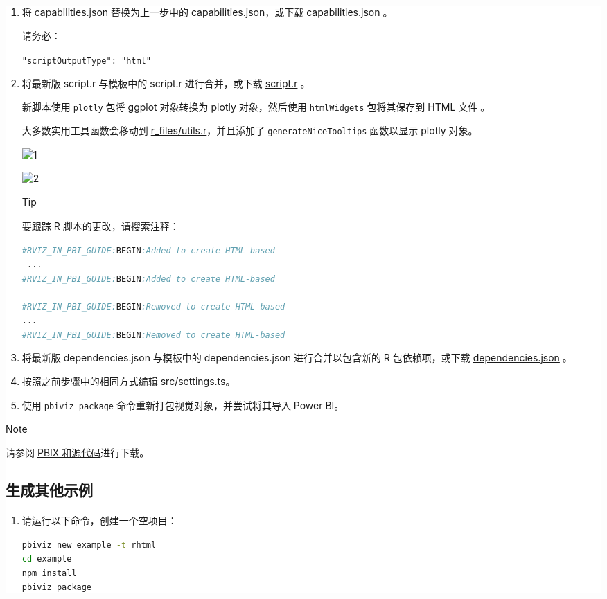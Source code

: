 1. 将 capabilities.json 替换为上一步中的 capabilities.json，或下载 [capabilities.json](https://github.com/Microsoft/PowerBI-visuals/tree/master/RVisualTutorial/TutorialFunnelPlot/chapter4_RHTMLCustomVisual/funnelRHTMLvisual_v01/capabilities.json) 。

   请务必：

   `"scriptOutputType": "html"`

1. 将最新版 script.r 与模板中的 script.r 进行合并，或下载 [script.r](https://github.com/Microsoft/PowerBI-visuals/tree/master/RVisualTutorial/TutorialFunnelPlot/chapter4_RHTMLCustomVisual/funnelRHTMLvisual_v01/script.r) 。

   新脚本使用 `plotly` 包将 ggplot 对象转换为 plotly 对象，然后使用 `htmlWidgets` 包将其保存到 HTML 文件 。 

   大多数实用工具函数会移动到 [r_files/utils.r](https://github.com/Microsoft/PowerBI-visuals/tree/master/RVisualTutorial/TutorialFunnelPlot/chapter4_RHTMLCustomVisual/funnelRHTMLvisual_v01/r_files/utils.r)，并且添加了 `generateNiceTooltips` 函数以显示 plotly 对象。

   ![1](./samples/funnel-plot/chapter-4/RHTML-v01/script-before-after-1.PNG)
   
   ![2](./samples/funnel-plot/chapter-4/RHTML-v01/script-before-after-2.PNG)

   > [!TIP]
   > 要跟踪 R 脚本的更改，请搜索注释：
   > 
   > ```r
   > #RVIZ_IN_PBI_GUIDE:BEGIN:Added to create HTML-based 
   >  ...
   > #RVIZ_IN_PBI_GUIDE:BEGIN:Added to create HTML-based
   >
   > #RVIZ_IN_PBI_GUIDE:BEGIN:Removed to create HTML-based  
   > ...
   > #RVIZ_IN_PBI_GUIDE:BEGIN:Removed to create HTML-based
   > ```

1. 将最新版 dependencies.json 与模板中的 dependencies.json 进行合并以包含新的 R 包依赖项，或下载 [dependencies.json](https://github.com/Microsoft/PowerBI-visuals/tree/master/RVisualTutorial/TutorialFunnelPlot/chapter4_RHTMLCustomVisual/funnelRHTMLvisual_v01/dependencies.json) 。

1. 按照之前步骤中的相同方式编辑 src/settings.ts。

1. 使用 `pbiviz package` 命令重新打包视觉对象，并尝试将其导入 Power BI。

> [!NOTE]
> 请参阅 [PBIX 和源代码](https://github.com/Microsoft/PowerBI-visuals/tree/master/RVisualTutorial/TutorialFunnelPlot/chapter4_RHTMLCustomVisual/funnelRHTMLvisual_v01)进行下载。

## <a name="build-additional-examples"></a>生成其他示例

1. 请运行以下命令，创建一个空项目： 

   ```bash
   pbiviz new example -t rhtml
   cd example
   npm install 
   pbiviz package
   ```
